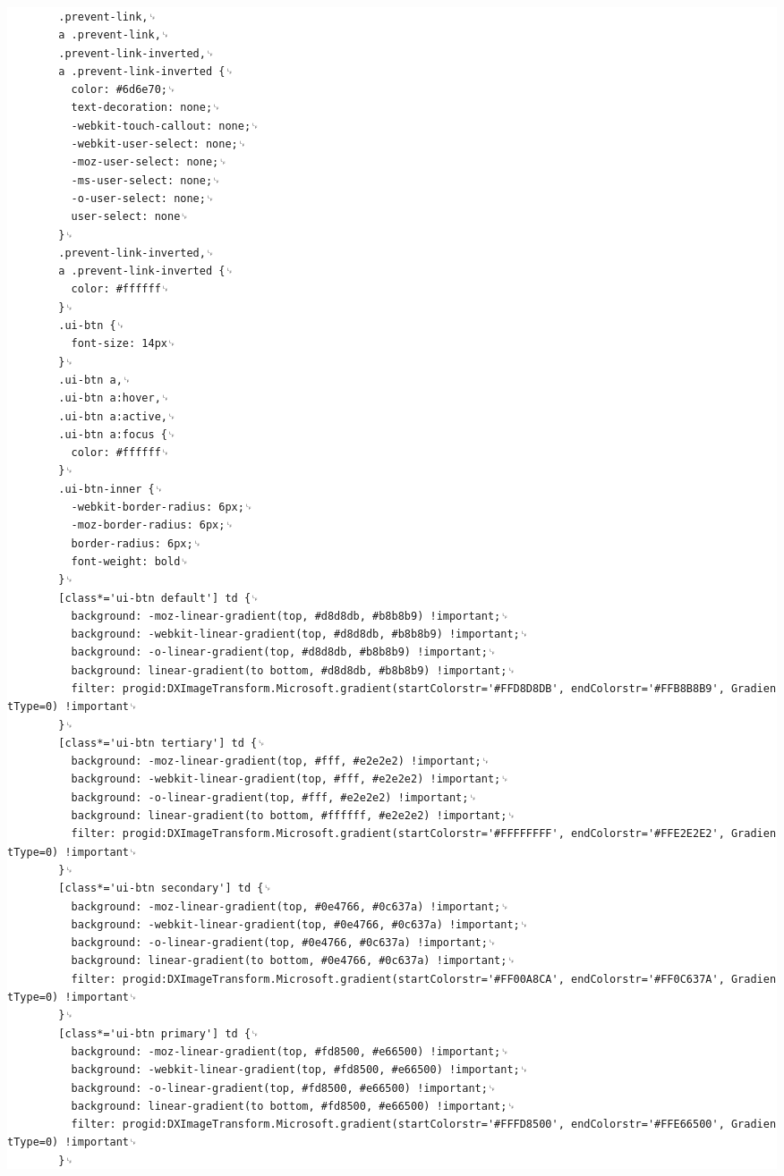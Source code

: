             .prevent-link,␊
            a .prevent-link,␊
            .prevent-link-inverted,␊
            a .prevent-link-inverted {␊
              color: #6d6e70;␊
              text-decoration: none;␊
              -webkit-touch-callout: none;␊
              -webkit-user-select: none;␊
              -moz-user-select: none;␊
              -ms-user-select: none;␊
              -o-user-select: none;␊
              user-select: none␊
            }␊
            .prevent-link-inverted,␊
            a .prevent-link-inverted {␊
              color: #ffffff␊
            }␊
            .ui-btn {␊
              font-size: 14px␊
            }␊
            .ui-btn a,␊
            .ui-btn a:hover,␊
            .ui-btn a:active,␊
            .ui-btn a:focus {␊
              color: #ffffff␊
            }␊
            .ui-btn-inner {␊
              -webkit-border-radius: 6px;␊
              -moz-border-radius: 6px;␊
              border-radius: 6px;␊
              font-weight: bold␊
            }␊
            [class*='ui-btn default'] td {␊
              background: -moz-linear-gradient(top, #d8d8db, #b8b8b9) !important;␊
              background: -webkit-linear-gradient(top, #d8d8db, #b8b8b9) !important;␊
              background: -o-linear-gradient(top, #d8d8db, #b8b8b9) !important;␊
              background: linear-gradient(to bottom, #d8d8db, #b8b8b9) !important;␊
              filter: progid:DXImageTransform.Microsoft.gradient(startColorstr='#FFD8D8DB', endColorstr='#FFB8B8B9', GradientType=0) !important␊
            }␊
            [class*='ui-btn tertiary'] td {␊
              background: -moz-linear-gradient(top, #fff, #e2e2e2) !important;␊
              background: -webkit-linear-gradient(top, #fff, #e2e2e2) !important;␊
              background: -o-linear-gradient(top, #fff, #e2e2e2) !important;␊
              background: linear-gradient(to bottom, #ffffff, #e2e2e2) !important;␊
              filter: progid:DXImageTransform.Microsoft.gradient(startColorstr='#FFFFFFFF', endColorstr='#FFE2E2E2', GradientType=0) !important␊
            }␊
            [class*='ui-btn secondary'] td {␊
              background: -moz-linear-gradient(top, #0e4766, #0c637a) !important;␊
              background: -webkit-linear-gradient(top, #0e4766, #0c637a) !important;␊
              background: -o-linear-gradient(top, #0e4766, #0c637a) !important;␊
              background: linear-gradient(to bottom, #0e4766, #0c637a) !important;␊
              filter: progid:DXImageTransform.Microsoft.gradient(startColorstr='#FF00A8CA', endColorstr='#FF0C637A', GradientType=0) !important␊
            }␊
            [class*='ui-btn primary'] td {␊
              background: -moz-linear-gradient(top, #fd8500, #e66500) !important;␊
              background: -webkit-linear-gradient(top, #fd8500, #e66500) !important;␊
              background: -o-linear-gradient(top, #fd8500, #e66500) !important;␊
              background: linear-gradient(to bottom, #fd8500, #e66500) !important;␊
              filter: progid:DXImageTransform.Microsoft.gradient(startColorstr='#FFFD8500', endColorstr='#FFE66500', GradientType=0) !important␊
            }␊